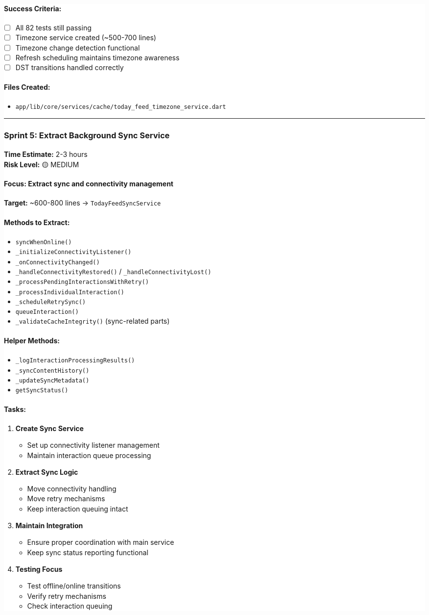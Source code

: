 #### **Success Criteria:**
- [ ] All 82 tests still passing
- [ ] Timezone service created (~500-700 lines)
- [ ] Timezone change detection functional
- [ ] Refresh scheduling maintains timezone awareness
- [ ] DST transitions handled correctly

#### **Files Created:**
- `app/lib/core/services/cache/today_feed_timezone_service.dart`

---

### **Sprint 5: Extract Background Sync Service**
**Time Estimate:** 2-3 hours  
**Risk Level:** 🟡 MEDIUM

#### **Focus:** Extract sync and connectivity management
**Target:** ~600-800 lines → `TodayFeedSyncService`

#### **Methods to Extract:**
- `syncWhenOnline()`
- `_initializeConnectivityListener()`
- `_onConnectivityChanged()`
- `_handleConnectivityRestored()` / `_handleConnectivityLost()`
- `_processPendingInteractionsWithRetry()`
- `_processIndividualInteraction()`
- `_scheduleRetrySync()`
- `queueInteraction()`
- `_validateCacheIntegrity()` (sync-related parts)

#### **Helper Methods:**
- `_logInteractionProcessingResults()`
- `_syncContentHistory()`
- `_updateSyncMetadata()`
- `getSyncStatus()`

#### **Tasks:**
1. **Create Sync Service**
   - Set up connectivity listener management
   - Maintain interaction queue processing

2. **Extract Sync Logic**
   - Move connectivity handling
   - Move retry mechanisms
   - Keep interaction queuing intact

3. **Maintain Integration**
   - Ensure proper coordination with main service
   - Keep sync status reporting functional

4. **Testing Focus**
   - Test offline/online transitions
   - Verify retry mechanisms
   - Check interaction queuing
